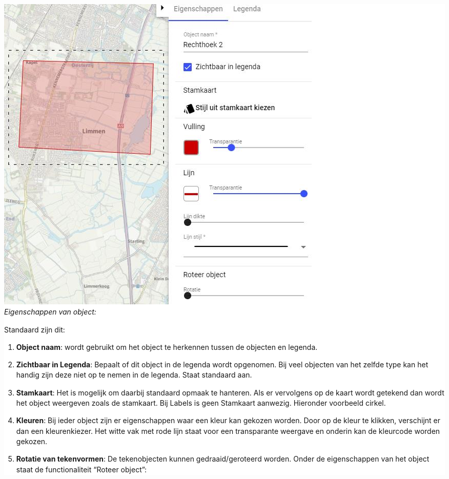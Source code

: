 ![](images/lcms-plot-handleiding-18_4.jpg)  
_Eigenschappen van object:_ 
 
Standaard zijn dit: 
1.  **Object naam**: wordt gebruikt 
om het object te herkennen 
tussen de objecten en legenda. 
2.  **Zichtbaar in Legenda**: Bepaalt 
of dit object in de legenda wordt 
opgenomen. Bij veel objecten 
van het zelfde type kan het 
handig zijn deze niet op te 
nemen in de legenda. Staat 
standaard aan. 
 
 
 
 
 
 
 
3.  **Stamkaart**: Het is mogelijk om daarbij standaard 
opmaak te hanteren. Als er vervolgens op de kaart 
wordt getekend dan wordt het object weergeven 
zoals de stamkaart. Bij Labels is geen Stamkaart 
aanwezig. Hieronder voorbeeld cirkel. 
4.  **Kleuren**: Bij ieder object zijn er eigenschappen waar 
een kleur kan gekozen worden. Door op de kleur te 
klikken, verschijnt er dan een kleurenkiezer. Het witte 
vak met rode lijn staat voor een transparante 
weergave en onderin kan de kleurcode worden 
gekozen. 
5.  **Rotatie van tekenvormen**: De 
tekenobjecten kunnen gedraaid/geroteerd 
worden. Onder de eigenschappen van het 
object staat de functionaliteit “Roteer 
object”: 
 